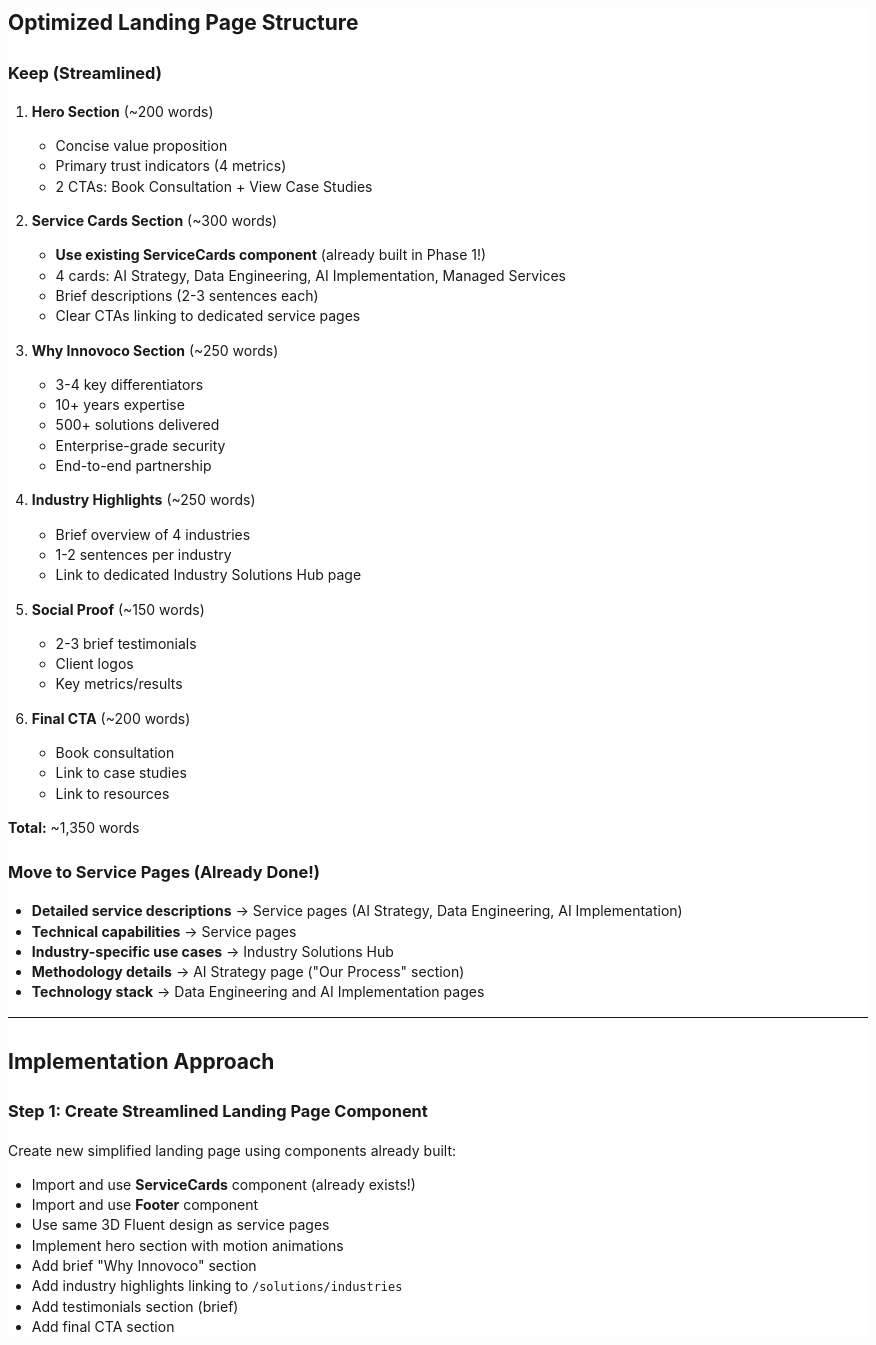 
## Optimized Landing Page Structure

### Keep (Streamlined)
1. **Hero Section** (~200 words)
   - Concise value proposition
   - Primary trust indicators (4 metrics)
   - 2 CTAs: Book Consultation + View Case Studies

2. **Service Cards Section** (~300 words)
   - **Use existing ServiceCards component** (already built in Phase 1!)
   - 4 cards: AI Strategy, Data Engineering, AI Implementation, Managed Services
   - Brief descriptions (2-3 sentences each)
   - Clear CTAs linking to dedicated service pages

3. **Why Innovoco Section** (~250 words)
   - 3-4 key differentiators
   - 10+ years expertise
   - 500+ solutions delivered
   - Enterprise-grade security
   - End-to-end partnership

4. **Industry Highlights** (~250 words)
   - Brief overview of 4 industries
   - 1-2 sentences per industry
   - Link to dedicated Industry Solutions Hub page

5. **Social Proof** (~150 words)
   - 2-3 brief testimonials
   - Client logos
   - Key metrics/results

6. **Final CTA** (~200 words)
   - Book consultation
   - Link to case studies
   - Link to resources

**Total:** ~1,350 words

### Move to Service Pages (Already Done!)
- **Detailed service descriptions** → Service pages (AI Strategy, Data Engineering, AI Implementation)
- **Technical capabilities** → Service pages
- **Industry-specific use cases** → Industry Solutions Hub
- **Methodology details** → AI Strategy page ("Our Process" section)
- **Technology stack** → Data Engineering and AI Implementation pages

---

## Implementation Approach

### Step 1: Create Streamlined Landing Page Component
Create new simplified landing page using components already built:
- Import and use **ServiceCards** component (already exists!)
- Import and use **Footer** component
- Use same 3D Fluent design as service pages
- Implement hero section with motion animations
- Add brief "Why Innovoco" section
- Add industry highlights linking to `/solutions/industries`
- Add testimonials section (brief)
- Add final CTA section
